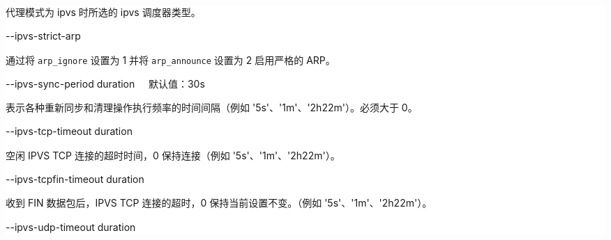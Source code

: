 代理模式为 ipvs 时所选的 ipvs 调度器类型。
</p>
</td>
</tr>

<tr>
<td colspan="2">--ipvs-strict-arp</td>
</tr>
<tr>
<td></td><td style="line-height: 130%; word-wrap: break-word;"><p>

通过将 <code>arp_ignore</code> 设置为 1 并将 <code>arp_announce</code>
设置为 2 启用严格的 ARP。
</p>
</td>
</tr>

<tr>
<td colspan="2">--ipvs-sync-period duration&nbsp;&nbsp;&nbsp;&nbsp;&nbsp;默认值：30s</td>
</tr>
<tr>
<td></td><td style="line-height: 130%; word-wrap: break-word;"><p>

表示各种重新同步和清理操作执行频率的时间间隔（例如 '5s'、'1m'、'2h22m'）。必须大于 0。
</p>
</td>
</tr>


<tr>
<td colspan="2">--ipvs-tcp-timeout duration</td>
</tr>
<tr>
<td></td><td style="line-height: 130%; word-wrap: break-word;"><p>

空闲 IPVS TCP 连接的超时时间，0 保持连接（例如 '5s'、'1m'、'2h22m'）。
</p>
</td>
</tr>

<tr>
<td colspan="2">--ipvs-tcpfin-timeout duration</td>
</tr>
<tr>
<td></td><td style="line-height: 130%; word-wrap: break-word;"><p>

收到 FIN 数据包后，IPVS TCP 连接的超时，0 保持当前设置不变。（例如 '5s'、'1m'、'2h22m'）。
</p>
</td>
</tr>

<tr>
<td colspan="2">--ipvs-udp-timeout duration</td>
</tr>
<tr>
<td></td><td style="line-height: 130%; word-wrap: break-word;"><p>
